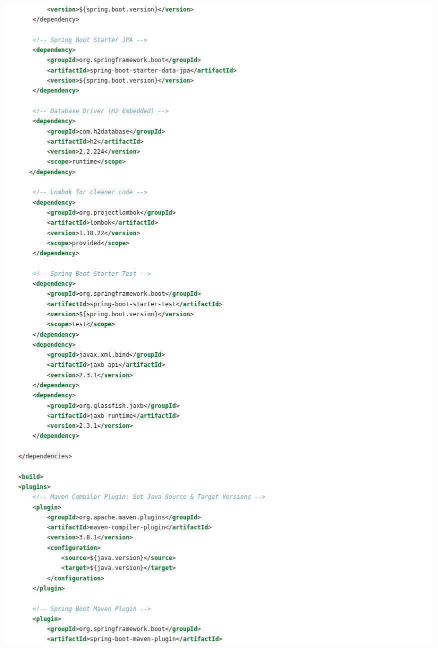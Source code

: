```xml
            <version>${spring.boot.version}</version>
        </dependency>

        <!-- Spring Boot Starter JPA -->
        <dependency>
            <groupId>org.springframework.boot</groupId>
            <artifactId>spring-boot-starter-data-jpa</artifactId>
            <version>${spring.boot.version}</version>
        </dependency>

        <!-- Database Driver (H2 Embedded) -->
        <dependency>
            <groupId>com.h2database</groupId>
            <artifactId>h2</artifactId>
            <version>2.2.224</version> 
            <scope>runtime</scope>
       </dependency>

        <!-- Lombok for cleaner code -->
        <dependency>
            <groupId>org.projectlombok</groupId>
            <artifactId>lombok</artifactId>
            <version>1.18.22</version>
            <scope>provided</scope>
        </dependency>

        <!-- Spring Boot Starter Test -->
        <dependency>
            <groupId>org.springframework.boot</groupId>
            <artifactId>spring-boot-starter-test</artifactId>
            <version>${spring.boot.version}</version>
            <scope>test</scope>
        </dependency>
        <dependency>
            <groupId>javax.xml.bind</groupId>
            <artifactId>jaxb-api</artifactId>
            <version>2.3.1</version>
        </dependency>
        <dependency>
            <groupId>org.glassfish.jaxb</groupId>
            <artifactId>jaxb-runtime</artifactId>
            <version>2.3.1</version>
        </dependency>
     
    </dependencies>

    <build>
    <plugins>
        <!-- Maven Compiler Plugin: Set Java Source & Target Versions -->
        <plugin>
            <groupId>org.apache.maven.plugins</groupId>
            <artifactId>maven-compiler-plugin</artifactId>
            <version>3.8.1</version>
            <configuration>
                <source>${java.version}</source>
                <target>${java.version}</target>
            </configuration>
        </plugin>

        <!-- Spring Boot Maven Plugin -->
        <plugin>
            <groupId>org.springframework.boot</groupId>
            <artifactId>spring-boot-maven-plugin</artifactId>
```